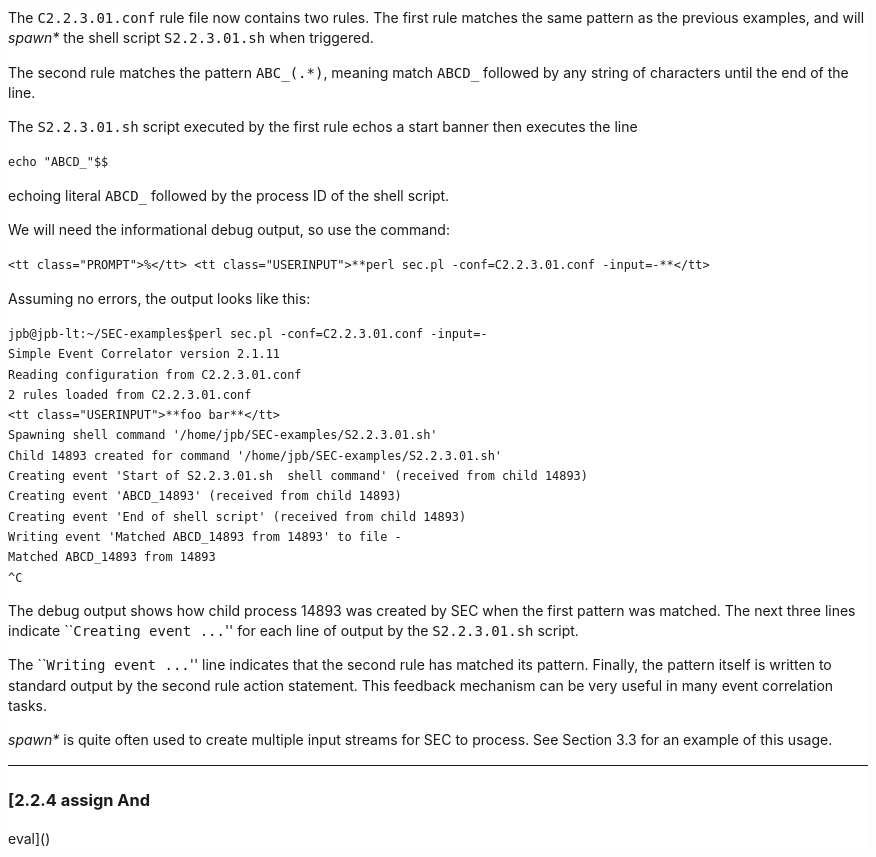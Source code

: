 The <tt class="FILENAME">C2.2.3.01.conf</tt> rule file now contains two rules. The
first rule matches the same pattern as the previous examples, and will <span class="emphasis"><i class="EMPHASIS">spawn*</i></span> the shell script <tt class="FILENAME">S2.2.3.01.sh</tt> when triggered.

The second rule matches the pattern <tt class="LITERAL">ABC_(.*)</tt>, meaning match
<tt class="LITERAL">ABCD_</tt> followed by any string of characters until the end of the
line.

The <tt class="FILENAME">S2.2.3.01.sh</tt> script executed by the first rule echos a
start banner then executes the line

    echo "ABCD_"$$

echoing literal <tt class="LITERAL">ABCD_</tt> followed by the process ID of the shell
script.  

We will need the informational debug output, so use the command:

    <tt class="PROMPT">%</tt> <tt class="USERINPUT">**perl sec.pl -conf=C2.2.3.01.conf -input=-**</tt>

Assuming no errors, the output looks like this:

    jpb@jpb-lt:~/SEC-examples$perl sec.pl -conf=C2.2.3.01.conf -input=-
    Simple Event Correlator version 2.1.11
    Reading configuration from C2.2.3.01.conf
    2 rules loaded from C2.2.3.01.conf
    <tt class="USERINPUT">**foo bar**</tt>
    Spawning shell command '/home/jpb/SEC-examples/S2.2.3.01.sh'
    Child 14893 created for command '/home/jpb/SEC-examples/S2.2.3.01.sh'
    Creating event 'Start of S2.2.3.01.sh  shell command' (received from child 14893)
    Creating event 'ABCD_14893' (received from child 14893)
    Creating event 'End of shell script' (received from child 14893)
    Writing event 'Matched ABCD_14893 from 14893' to file -
    Matched ABCD_14893 from 14893
    ^C

The debug output shows how child process 14893 was created by SEC when the first
pattern was matched. The next three lines indicate ``<tt class="LITERAL">Creating event
...</tt>'' for each line of output by the <tt class="FILENAME">S2.2.3.01.sh</tt>
script.

The ``<tt class="LITERAL">Writing event ...</tt>'' line indicates that the second rule
has matched its pattern. Finally, the pattern itself is written to standard output by the
second rule action statement. This feedback mechanism can be very useful in many event
correlation tasks.

<span class="emphasis"><i class="EMPHASIS">spawn*</i></span> is quite often used to
create multiple input streams for SEC to process. See Section 3.3 for an example of this
usage.

</div>

<div class="SECT3">

* * *

### [2.2.4 assign And
eval]()
